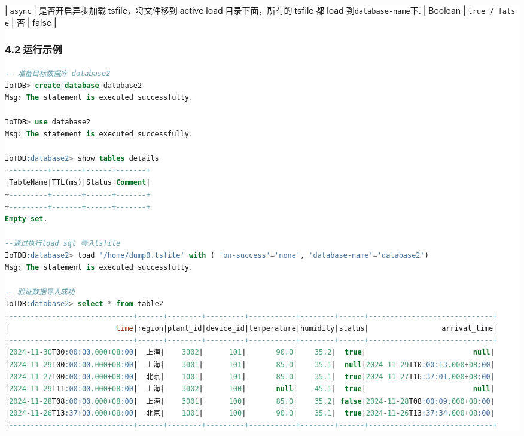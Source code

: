 | `async`                           | 是否开启异步加载 tsfile，将文件移到 active load 目录下面，所有的 tsfile 都 load 到`database-name`下.                                                                                            | Boolean    | `true / false`                      | 否             | false                    |

### 4.2 运行示例

```SQL
-- 准备目标数据库 database2
IoTDB> create database database2
Msg: The statement is executed successfully.

IoTDB> use database2
Msg: The statement is executed successfully.

IoTDB:database2> show tables details
+---------+-------+------+-------+
|TableName|TTL(ms)|Status|Comment|
+---------+-------+------+-------+
+---------+-------+------+-------+
Empty set.

--通过执行load sql 导入tsfile
IoTDB:database2> load '/home/dump0.tsfile' with ( 'on-success'='none', 'database-name'='database2')
Msg: The statement is executed successfully.

-- 验证数据导入成功
IoTDB:database2> select * from table2
+-----------------------------+------+--------+---------+-----------+--------+------+-----------------------------+
|                         time|region|plant_id|device_id|temperature|humidity|status|                 arrival_time|
+-----------------------------+------+--------+---------+-----------+--------+------+-----------------------------+
|2024-11-30T00:00:00.000+08:00|  上海|    3002|      101|       90.0|    35.2|  true|                         null|
|2024-11-29T00:00:00.000+08:00|  上海|    3001|      101|       85.0|    35.1|  null|2024-11-29T10:00:13.000+08:00|
|2024-11-27T00:00:00.000+08:00|  北京|    1001|      101|       85.0|    35.1|  true|2024-11-27T16:37:01.000+08:00|
|2024-11-29T11:00:00.000+08:00|  上海|    3002|      100|       null|    45.1|  true|                         null|
|2024-11-28T08:00:00.000+08:00|  上海|    3001|      100|       85.0|    35.2| false|2024-11-28T08:00:09.000+08:00|
|2024-11-26T13:37:00.000+08:00|  北京|    1001|      100|       90.0|    35.1|  true|2024-11-26T13:37:34.000+08:00|
+-----------------------------+------+--------+---------+-----------+--------+------+-----------------------------+
```

